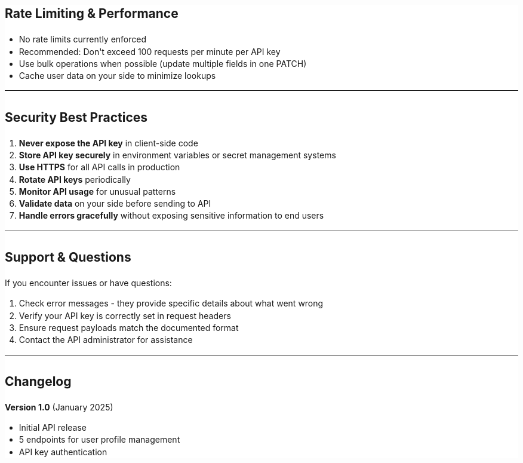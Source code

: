 
## Rate Limiting & Performance

- No rate limits currently enforced
- Recommended: Don't exceed 100 requests per minute per API key
- Use bulk operations when possible (update multiple fields in one PATCH)
- Cache user data on your side to minimize lookups

---

## Security Best Practices

1. **Never expose the API key** in client-side code
2. **Store API key securely** in environment variables or secret management systems
3. **Use HTTPS** for all API calls in production
4. **Rotate API keys** periodically
5. **Monitor API usage** for unusual patterns
6. **Validate data** on your side before sending to API
7. **Handle errors gracefully** without exposing sensitive information to end users

---

## Support & Questions

If you encounter issues or have questions:

1. Check error messages - they provide specific details about what went wrong
2. Verify your API key is correctly set in request headers
3. Ensure request payloads match the documented format
4. Contact the API administrator for assistance

---

## Changelog

**Version 1.0** (January 2025)
- Initial API release
- 5 endpoints for user profile management
- API key authentication
